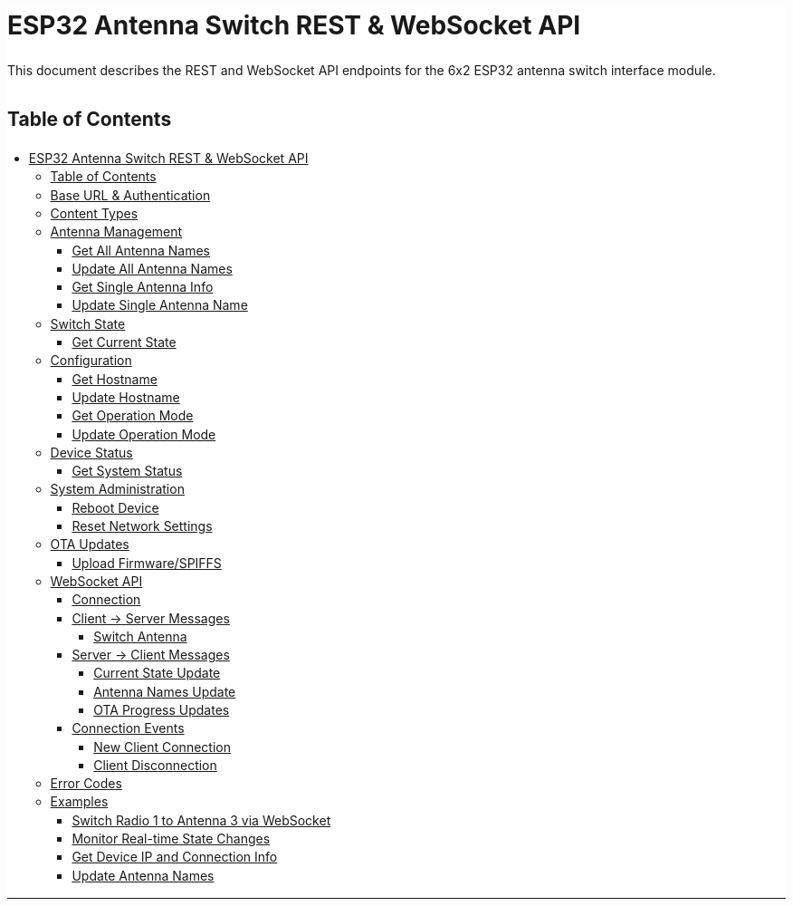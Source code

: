 # ESP32 Antenna Switch REST & WebSocket API

This document describes the REST and WebSocket API endpoints for the 6x2 ESP32 antenna switch interface module.

## Table of Contents

- [ESP32 Antenna Switch REST \& WebSocket API](#esp32-antenna-switch-rest--websocket-api)
  - [Table of Contents](#table-of-contents)
  - [Base URL \& Authentication](#base-url--authentication)
  - [Content Types](#content-types)
  - [Antenna Management](#antenna-management)
    - [Get All Antenna Names](#get-all-antenna-names)
    - [Update All Antenna Names](#update-all-antenna-names)
    - [Get Single Antenna Info](#get-single-antenna-info)
    - [Update Single Antenna Name](#update-single-antenna-name)
  - [Switch State](#switch-state)
    - [Get Current State](#get-current-state)
  - [Configuration](#configuration)
    - [Get Hostname](#get-hostname)
    - [Update Hostname](#update-hostname)
    - [Get Operation Mode](#get-operation-mode)
    - [Update Operation Mode](#update-operation-mode)
  - [Device Status](#device-status)
    - [Get System Status](#get-system-status)
  - [System Administration](#system-administration)
    - [Reboot Device](#reboot-device)
    - [Reset Network Settings](#reset-network-settings)
  - [OTA Updates](#ota-updates)
    - [Upload Firmware/SPIFFS](#upload-firmwarespiffs)
  - [WebSocket API](#websocket-api)
    - [Connection](#connection)
    - [Client → Server Messages](#client--server-messages)
      - [Switch Antenna](#switch-antenna)
    - [Server → Client Messages](#server--client-messages)
      - [Current State Update](#current-state-update)
      - [Antenna Names Update](#antenna-names-update)
      - [OTA Progress Updates](#ota-progress-updates)
    - [Connection Events](#connection-events)
      - [New Client Connection](#new-client-connection)
      - [Client Disconnection](#client-disconnection)
  - [Error Codes](#error-codes)
  - [Examples](#examples)
    - [Switch Radio 1 to Antenna 3 via WebSocket](#switch-radio-1-to-antenna-3-via-websocket)
    - [Monitor Real-time State Changes](#monitor-real-time-state-changes)
    - [Get Device IP and Connection Info](#get-device-ip-and-connection-info)
    - [Update Antenna Names](#update-antenna-names)

---
